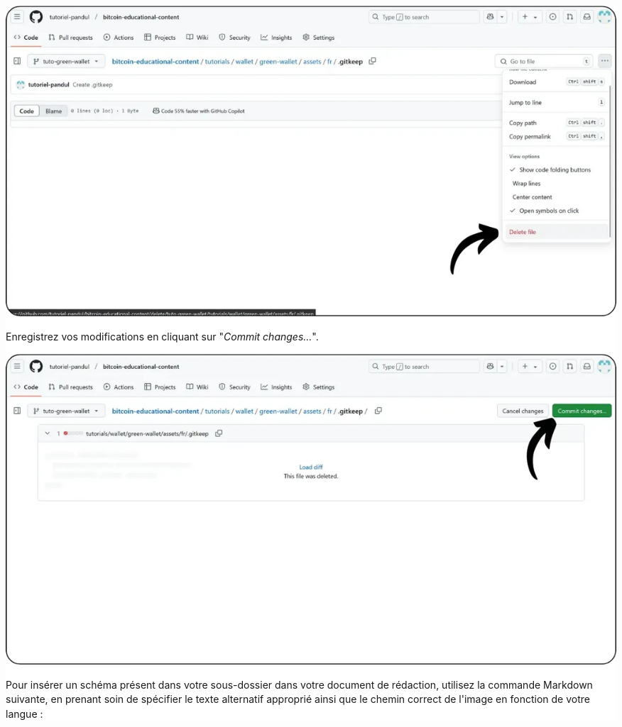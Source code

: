 ![GITHUB](assets/fr/33.webp)

Enregistrez vos modifications en cliquant sur "*Commit changes...*".

![GITHUB](assets/fr/34.webp)

Pour insérer un schéma présent dans votre sous-dossier dans votre document de rédaction, utilisez la commande Markdown suivante, en prenant soin de spécifier le texte alternatif approprié ainsi que le chemin correct de l'image en fonction de votre langue :
